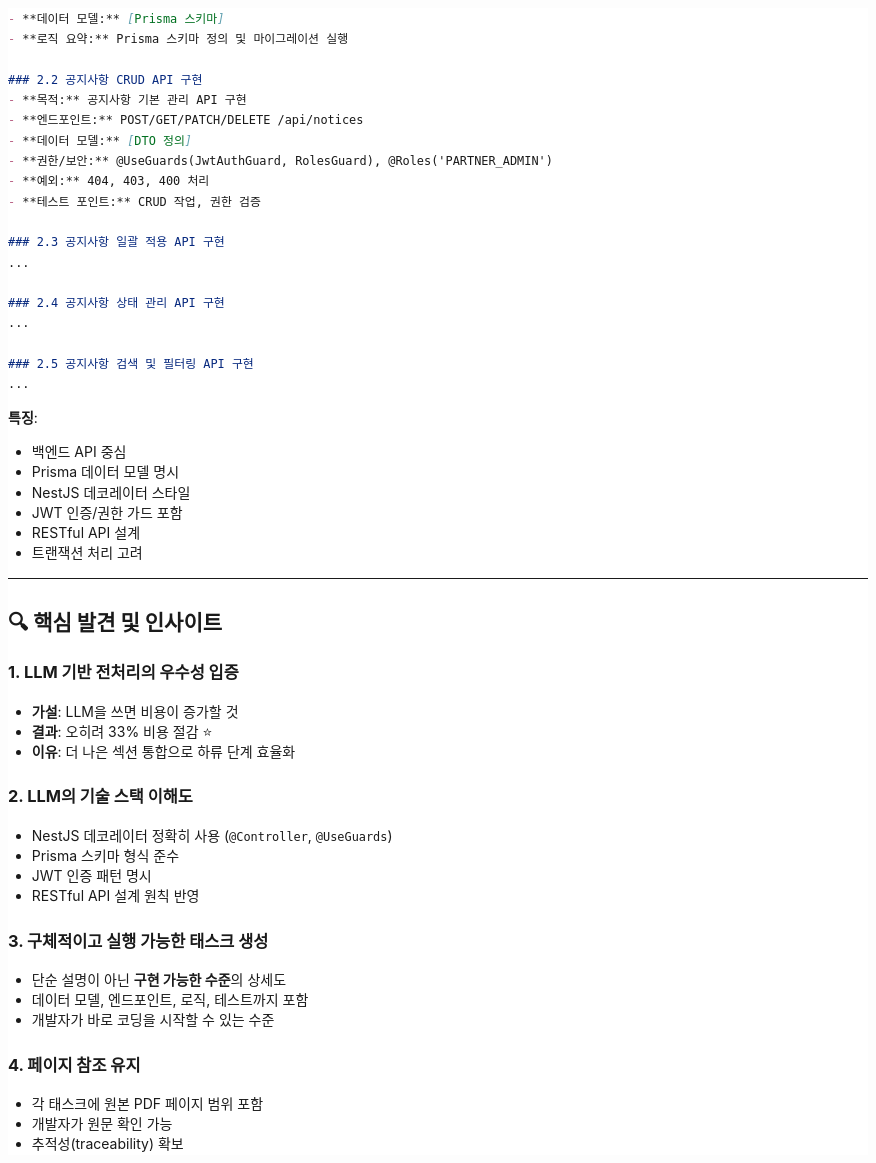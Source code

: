 ```markdown
- **데이터 모델:** [Prisma 스키마]
- **로직 요약:** Prisma 스키마 정의 및 마이그레이션 실행

### 2.2 공지사항 CRUD API 구현
- **목적:** 공지사항 기본 관리 API 구현
- **엔드포인트:** POST/GET/PATCH/DELETE /api/notices
- **데이터 모델:** [DTO 정의]
- **권한/보안:** @UseGuards(JwtAuthGuard, RolesGuard), @Roles('PARTNER_ADMIN')
- **예외:** 404, 403, 400 처리
- **테스트 포인트:** CRUD 작업, 권한 검증

### 2.3 공지사항 일괄 적용 API 구현
...

### 2.4 공지사항 상태 관리 API 구현
...

### 2.5 공지사항 검색 및 필터링 API 구현
...
```

**특징**:
- 백엔드 API 중심
- Prisma 데이터 모델 명시
- NestJS 데코레이터 스타일
- JWT 인증/권한 가드 포함
- RESTful API 설계
- 트랜잭션 처리 고려

---

## 🔍 핵심 발견 및 인사이트

### 1. LLM 기반 전처리의 우수성 입증
- **가설**: LLM을 쓰면 비용이 증가할 것
- **결과**: 오히려 33% 비용 절감 ⭐
- **이유**: 더 나은 섹션 통합으로 하류 단계 효율화

### 2. LLM의 기술 스택 이해도
- NestJS 데코레이터 정확히 사용 (`@Controller`, `@UseGuards`)
- Prisma 스키마 형식 준수
- JWT 인증 패턴 명시
- RESTful API 설계 원칙 반영

### 3. 구체적이고 실행 가능한 태스크 생성
- 단순 설명이 아닌 **구현 가능한 수준**의 상세도
- 데이터 모델, 엔드포인트, 로직, 테스트까지 포함
- 개발자가 바로 코딩을 시작할 수 있는 수준

### 4. 페이지 참조 유지
- 각 태스크에 원본 PDF 페이지 범위 포함
- 개발자가 원문 확인 가능
- 추적성(traceability) 확보
